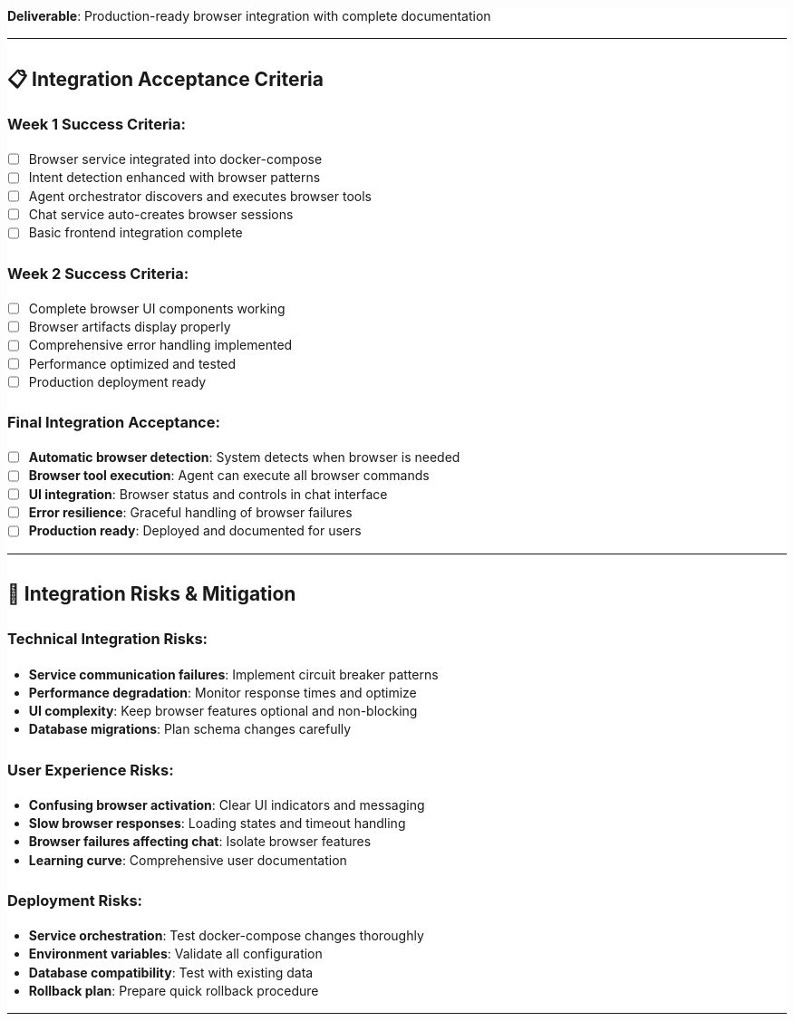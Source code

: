 **Deliverable**: Production-ready browser integration with complete documentation

---

## 📋 Integration Acceptance Criteria

### **Week 1 Success Criteria:**
- [ ] Browser service integrated into docker-compose
- [ ] Intent detection enhanced with browser patterns
- [ ] Agent orchestrator discovers and executes browser tools
- [ ] Chat service auto-creates browser sessions
- [ ] Basic frontend integration complete

### **Week 2 Success Criteria:**
- [ ] Complete browser UI components working
- [ ] Browser artifacts display properly
- [ ] Comprehensive error handling implemented
- [ ] Performance optimized and tested
- [ ] Production deployment ready

### **Final Integration Acceptance:**
- [ ] **Automatic browser detection**: System detects when browser is needed
- [ ] **Browser tool execution**: Agent can execute all browser commands
- [ ] **UI integration**: Browser status and controls in chat interface
- [ ] **Error resilience**: Graceful handling of browser failures
- [ ] **Production ready**: Deployed and documented for users

---

## 🚨 Integration Risks & Mitigation

### **Technical Integration Risks:**
- **Service communication failures**: Implement circuit breaker patterns
- **Performance degradation**: Monitor response times and optimize
- **UI complexity**: Keep browser features optional and non-blocking
- **Database migrations**: Plan schema changes carefully

### **User Experience Risks:**
- **Confusing browser activation**: Clear UI indicators and messaging
- **Slow browser responses**: Loading states and timeout handling
- **Browser failures affecting chat**: Isolate browser features
- **Learning curve**: Comprehensive user documentation

### **Deployment Risks:**
- **Service orchestration**: Test docker-compose changes thoroughly
- **Environment variables**: Validate all configuration
- **Database compatibility**: Test with existing data
- **Rollback plan**: Prepare quick rollback procedure

---